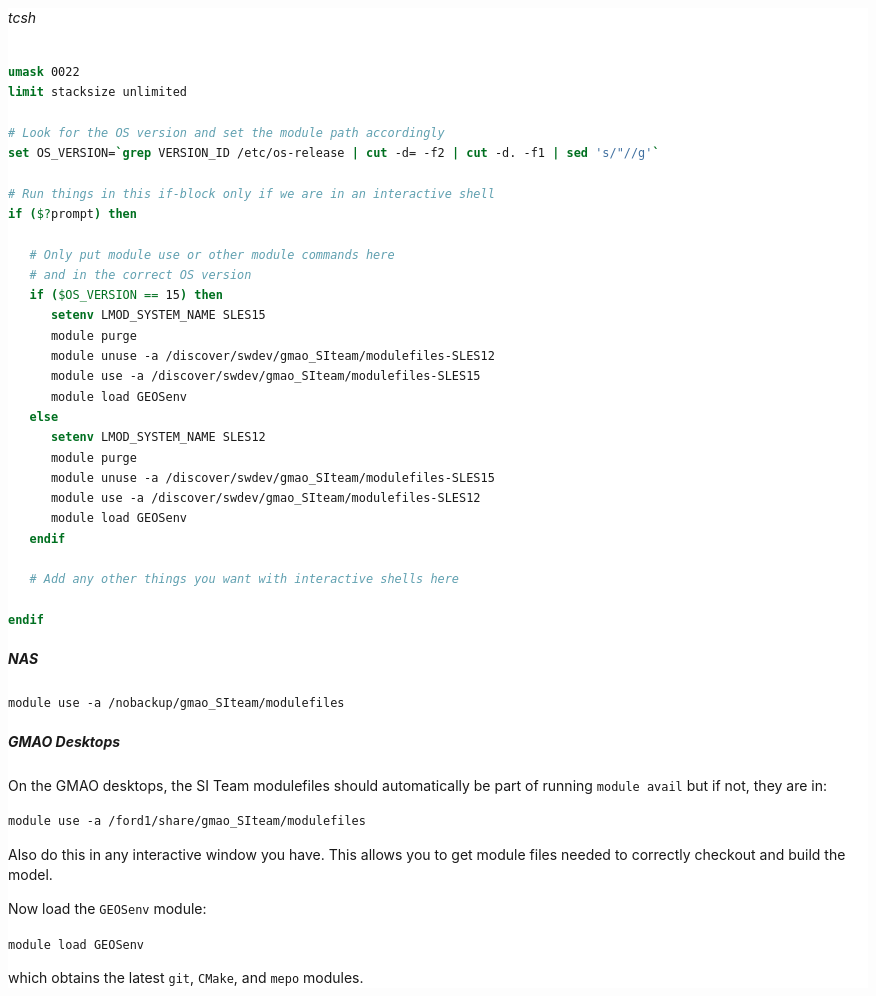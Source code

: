 ###### tcsh

```tcsh
umask 0022
limit stacksize unlimited

# Look for the OS version and set the module path accordingly
set OS_VERSION=`grep VERSION_ID /etc/os-release | cut -d= -f2 | cut -d. -f1 | sed 's/"//g'`

# Run things in this if-block only if we are in an interactive shell
if ($?prompt) then

   # Only put module use or other module commands here
   # and in the correct OS version
   if ($OS_VERSION == 15) then
      setenv LMOD_SYSTEM_NAME SLES15
      module purge
      module unuse -a /discover/swdev/gmao_SIteam/modulefiles-SLES12
      module use -a /discover/swdev/gmao_SIteam/modulefiles-SLES15
      module load GEOSenv
   else
      setenv LMOD_SYSTEM_NAME SLES12
      module purge
      module unuse -a /discover/swdev/gmao_SIteam/modulefiles-SLES15
      module use -a /discover/swdev/gmao_SIteam/modulefiles-SLES12
      module load GEOSenv
   endif

   # Add any other things you want with interactive shells here

endif
```

##### NAS
```
module use -a /nobackup/gmao_SIteam/modulefiles
```

##### GMAO Desktops
On the GMAO desktops, the SI Team modulefiles should automatically be
part of running `module avail` but if not, they are in:

```
module use -a /ford1/share/gmao_SIteam/modulefiles
```

Also do this in any interactive window you have. This allows you to get module files needed to correctly checkout and build the model.

Now load the `GEOSenv` module:
```
module load GEOSenv
```
which obtains the latest `git`, `CMake`, and `mepo` modules.
